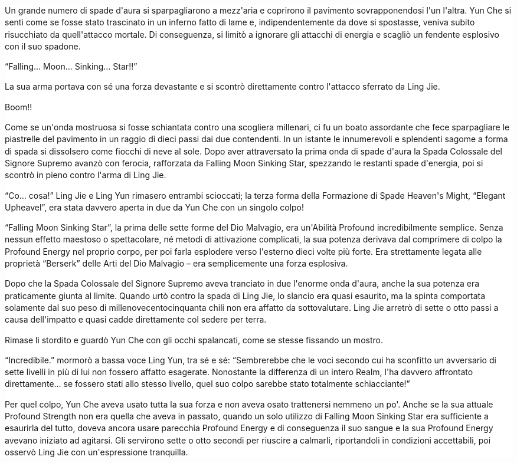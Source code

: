 
Un grande numero di spade d'aura si sparpagliarono a mezz'aria e coprirono il pavimento sovrapponendosi l'un l'altra. Yun Che si sentì come se fosse stato trascinato in un inferno fatto di lame e, indipendentemente da dove si spostasse, veniva subito risucchiato da quell'attacco mortale. Di conseguenza, si limitò a ignorare gli attacchi di energia e scagliò un fendente esplosivo con il suo spadone.


“Falling... Moon... Sinking... Star!!”


La sua arma portava con sé una forza devastante e si scontrò direttamente contro l'attacco sferrato da Ling Jie.


Boom!!


Come se un'onda mostruosa si fosse schiantata contro una scogliera millenari, ci fu un boato assordante che fece sparpagliare le piastrelle del pavimento in un raggio di dieci passi dai due contendenti. In un istante le innumerevoli e splendenti sagome a forma di spada si dissolsero come fiocchi di neve al sole.
Dopo aver attraversato la prima onda di spade d'aura la Spada Colossale del Signore Supremo avanzò con ferocia, rafforzata da Falling Moon Sinking Star, spezzando le restanti spade d'energia, poi si scontrò in pieno contro l'arma di Ling Jie.


“Co... cosa!” Ling Jie e Ling Yun rimasero entrambi scioccati; la terza forma della Formazione di Spade Heaven's Might, “Elegant Upheavel”, era stata davvero aperta in due da Yun Che con un singolo colpo!


“Falling Moon Sinking Star”, la prima delle sette forme del Dio Malvagio, era un'Abilità Profound incredibilmente semplice. Senza nessun effetto maestoso o spettacolare, né metodi di attivazione complicati, la sua potenza derivava dal comprimere di colpo la Profound Energy nel proprio corpo, per poi farla esplodere verso l'esterno dieci volte più forte. Era strettamente legata alle proprietà “Berserk” delle Arti del Dio Malvagio – era semplicemente una forza esplosiva.


Dopo che la Spada Colossale del Signore Supremo aveva tranciato in due l'enorme onda d'aura, anche la sua potenza era praticamente giunta al limite. Quando urtò contro la spada di Ling Jie, lo slancio era quasi esaurito, ma la spinta comportata solamente dal suo peso di millenovecentocinquanta chili non era affatto da sottovalutare. Ling Jie arretrò di sette o otto passi a causa dell'impatto e quasi cadde direttamente col sedere per terra.


Rimase lì stordito e guardò Yun Che con gli occhi spalancati, come se stesse fissando un mostro.


“Incredibile.” mormorò a bassa voce Ling Yun, tra sé e sé: “Sembrerebbe che le voci secondo cui ha sconfitto un avversario di sette livelli in più di lui non fossero affatto esagerate. Nonostante la differenza di un intero Realm, l'ha davvero affrontato direttamente... se fossero stati allo stesso livello, quel suo colpo sarebbe stato totalmente schiacciante!”


Per quel colpo, Yun Che aveva usato tutta la sua forza e non aveva osato trattenersi nemmeno un po'. Anche se la sua attuale Profound Strength non era quella che aveva in passato, quando un solo utilizzo di Falling Moon Sinking Star era sufficiente a esaurirla del tutto, doveva ancora usare parecchia Profound Energy e di conseguenza il suo sangue e la sua Profound Energy avevano iniziato ad agitarsi. Gli servirono sette o otto secondi per riuscire a calmarli, riportandoli in condizioni accettabili, poi osservò Ling Jie con un'espressione tranquilla.
